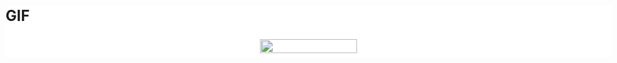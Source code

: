 ## GIF

<p align="center">
  <img 
    width=40%
    height=40%
    src="https://user-images.githubusercontent.com/101565812/206776711-1f0c51df-63ec-43f7-81e3-f74ec3f0487c.gif">
</p>







